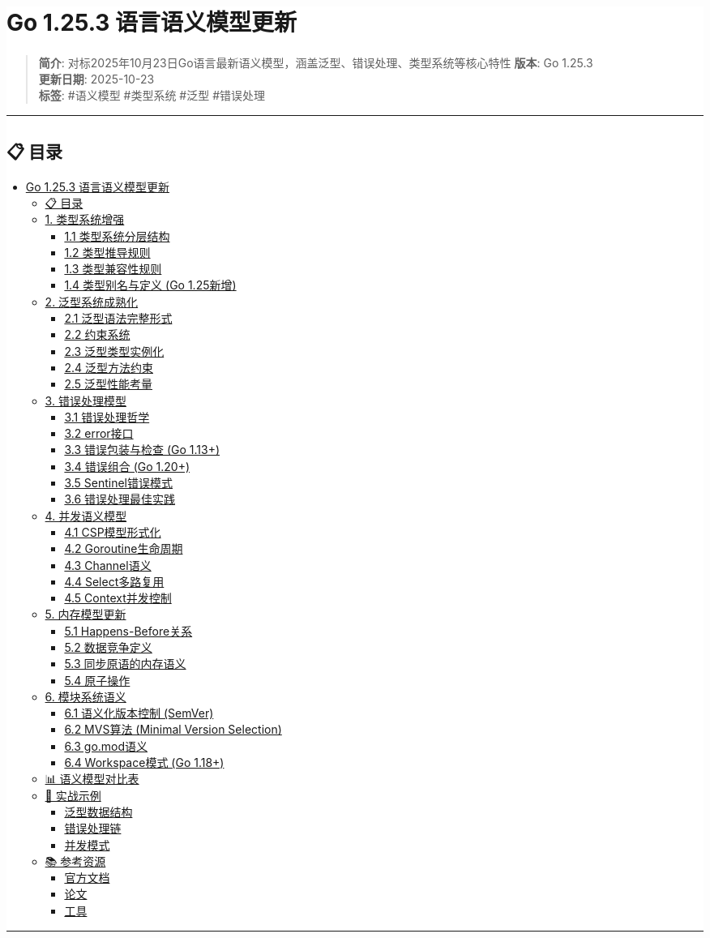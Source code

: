 # Go 1.25.3 语言语义模型更新

> **简介**: 对标2025年10月23日Go语言最新语义模型，涵盖泛型、错误处理、类型系统等核心特性
> **版本**: Go 1.25.3  
> **更新日期**: 2025-10-23  
> **标签**: #语义模型 #类型系统 #泛型 #错误处理

---

## 📋 目录

- [Go 1.25.3 语言语义模型更新](#go-1253-语言语义模型更新)
  - [📋 目录](#-目录)
  - [1. 类型系统增强](#1-类型系统增强)
    - [1.1 类型系统分层结构](#11-类型系统分层结构)
    - [1.2 类型推导规则](#12-类型推导规则)
    - [1.3 类型兼容性规则](#13-类型兼容性规则)
    - [1.4 类型别名与定义 (Go 1.25新增)](#14-类型别名与定义-go-125新增)
  - [2. 泛型系统成熟化](#2-泛型系统成熟化)
    - [2.1 泛型语法完整形式](#21-泛型语法完整形式)
    - [2.2 约束系统](#22-约束系统)
    - [2.3 泛型类型实例化](#23-泛型类型实例化)
    - [2.4 泛型方法约束](#24-泛型方法约束)
    - [2.5 泛型性能考量](#25-泛型性能考量)
  - [3. 错误处理模型](#3-错误处理模型)
    - [3.1 错误处理哲学](#31-错误处理哲学)
    - [3.2 error接口](#32-error接口)
    - [3.3 错误包装与检查 (Go 1.13+)](#33-错误包装与检查-go-113)
    - [3.4 错误组合 (Go 1.20+)](#34-错误组合-go-120)
    - [3.5 Sentinel错误模式](#35-sentinel错误模式)
    - [3.6 错误处理最佳实践](#36-错误处理最佳实践)
  - [4. 并发语义模型](#4-并发语义模型)
    - [4.1 CSP模型形式化](#41-csp模型形式化)
    - [4.2 Goroutine生命周期](#42-goroutine生命周期)
    - [4.3 Channel语义](#43-channel语义)
    - [4.4 Select多路复用](#44-select多路复用)
    - [4.5 Context并发控制](#45-context并发控制)
  - [5. 内存模型更新](#5-内存模型更新)
    - [5.1 Happens-Before关系](#51-happens-before关系)
    - [5.2 数据竞争定义](#52-数据竞争定义)
    - [5.3 同步原语的内存语义](#53-同步原语的内存语义)
    - [5.4 原子操作](#54-原子操作)
  - [6. 模块系统语义](#6-模块系统语义)
    - [6.1 语义化版本控制 (SemVer)](#61-语义化版本控制-semver)
    - [6.2 MVS算法 (Minimal Version Selection)](#62-mvs算法-minimal-version-selection)
    - [6.3 go.mod语义](#63-gomod语义)
    - [6.4 Workspace模式 (Go 1.18+)](#64-workspace模式-go-118)
  - [📊 语义模型对比表](#-语义模型对比表)
  - [🎯 实战示例](#-实战示例)
    - [泛型数据结构](#泛型数据结构)
    - [错误处理链](#错误处理链)
    - [并发模式](#并发模式)
  - [📚 参考资源](#-参考资源)
    - [官方文档](#官方文档)
    - [论文](#论文)
    - [工具](#工具)

---